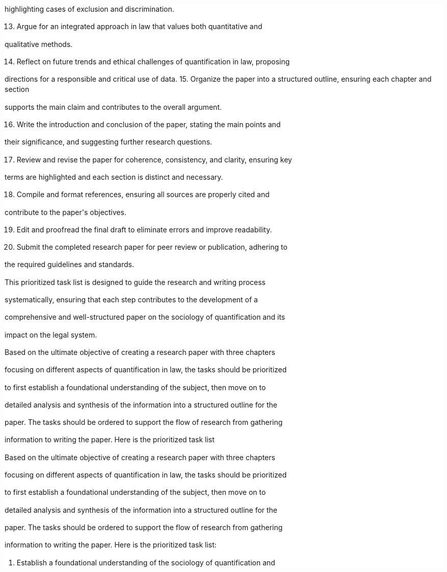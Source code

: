 highlighting cases of exclusion and discrimination. 

13. Argue for an integrated approach in law that values both quantitative and 

qualitative methods. 

14. Reflect on future trends and ethical challenges of quantification in law, proposing 

directions for a responsible and critical use of data. 15. Organize the paper into a structured outline, ensuring each chapter and section 

supports the main claim and contributes to the overall argument. 

16. Write the introduction and conclusion of the paper, stating the main points and 

their significance, and suggesting further research questions. 

17. Review and revise the paper for coherence, consistency, and clarity, ensuring key 

terms are highlighted and each section is distinct and necessary. 

18. Compile and format references, ensuring all sources are properly cited and 

contribute to the paper's objectives. 

19. Edit and proofread the final draft to eliminate errors and improve readability. 

20. Submit the completed research paper for peer review or publication, adhering to 

the required guidelines and standards. 

This prioritized task list is designed to guide the research and writing process 

systematically, ensuring that each step contributes to the development of a 

comprehensive and well-structured paper on the sociology of quantification and its 

impact on the legal system. 

Based on the ultimate objective of creating a research paper with three chapters 

focusing on different aspects of quantification in law, the tasks should be prioritized 

to first establish a foundational understanding of the subject, then move on to 

detailed analysis and synthesis of the information into a structured outline for the 

paper. The tasks should be ordered to support the flow of research from gathering 

information to writing the paper. Here is the prioritized task list 

Based on the ultimate objective of creating a research paper with three chapters 

focusing on different aspects of quantification in law, the tasks should be prioritized 

to first establish a foundational understanding of the subject, then move on to 

detailed analysis and synthesis of the information into a structured outline for the 

paper. The tasks should be ordered to support the flow of research from gathering 

information to writing the paper. Here is the prioritized task list: 

1. Establish a foundational understanding of the sociology of quantification and 
